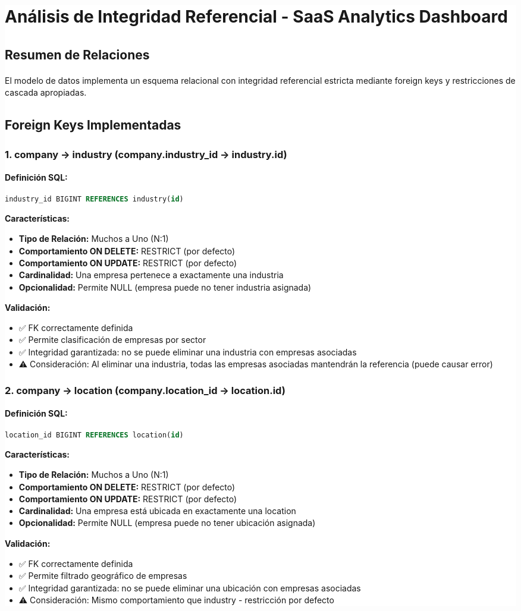 # Análisis de Integridad Referencial - SaaS Analytics Dashboard

## Resumen de Relaciones

El modelo de datos implementa un esquema relacional con integridad referencial estricta mediante foreign keys y restricciones de cascada apropiadas.

## Foreign Keys Implementadas

### 1. company → industry (company.industry_id → industry.id)

**Definición SQL:**
```sql
industry_id BIGINT REFERENCES industry(id)
```

**Características:**
- **Tipo de Relación:** Muchos a Uno (N:1)
- **Comportamiento ON DELETE:** RESTRICT (por defecto)
- **Comportamiento ON UPDATE:** RESTRICT (por defecto)
- **Cardinalidad:** Una empresa pertenece a exactamente una industria
- **Opcionalidad:** Permite NULL (empresa puede no tener industria asignada)

**Validación:**
- ✅ FK correctamente definida
- ✅ Permite clasificación de empresas por sector
- ✅ Integridad garantizada: no se puede eliminar una industria con empresas asociadas
- ⚠️ Consideración: Al eliminar una industria, todas las empresas asociadas mantendrán la referencia (puede causar error)

### 2. company → location (company.location_id → location.id)

**Definición SQL:**
```sql
location_id BIGINT REFERENCES location(id)
```

**Características:**
- **Tipo de Relación:** Muchos a Uno (N:1)
- **Comportamiento ON DELETE:** RESTRICT (por defecto)
- **Comportamiento ON UPDATE:** RESTRICT (por defecto)
- **Cardinalidad:** Una empresa está ubicada en exactamente una location
- **Opcionalidad:** Permite NULL (empresa puede no tener ubicación asignada)

**Validación:**
- ✅ FK correctamente definida
- ✅ Permite filtrado geográfico de empresas
- ✅ Integridad garantizada: no se puede eliminar una ubicación con empresas asociadas
- ⚠️ Consideración: Mismo comportamiento que industry - restricción por defecto
